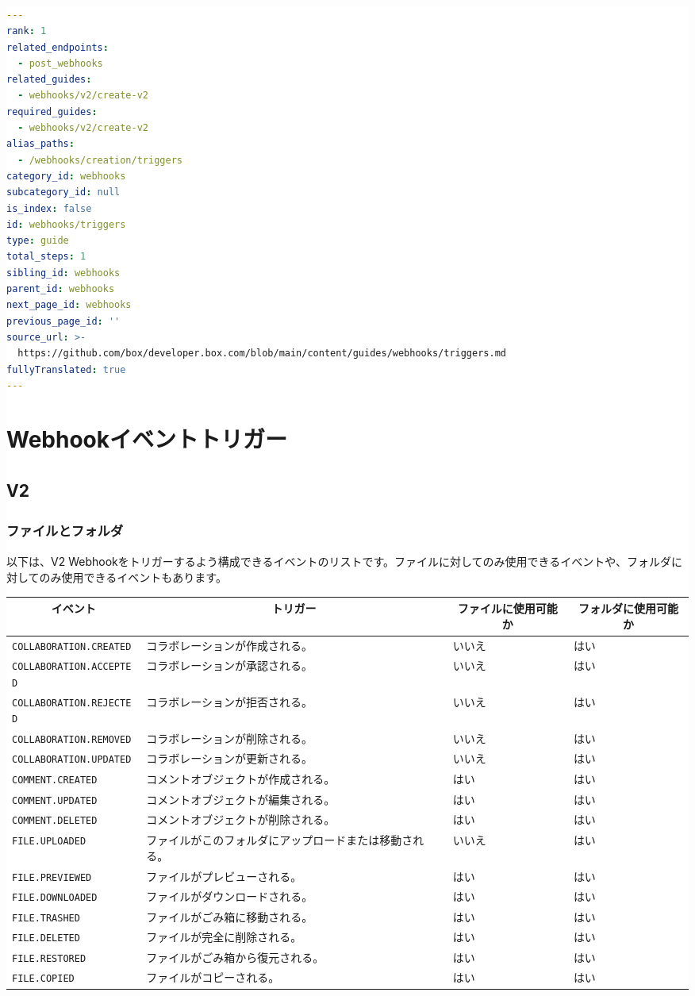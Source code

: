 ```yaml
---
rank: 1
related_endpoints:
  - post_webhooks
related_guides:
  - webhooks/v2/create-v2
required_guides:
  - webhooks/v2/create-v2
alias_paths:
  - /webhooks/creation/triggers
category_id: webhooks
subcategory_id: null
is_index: false
id: webhooks/triggers
type: guide
total_steps: 1
sibling_id: webhooks
parent_id: webhooks
next_page_id: webhooks
previous_page_id: ''
source_url: >-
  https://github.com/box/developer.box.com/blob/main/content/guides/webhooks/triggers.md
fullyTranslated: true
---
```

# Webhookイベントトリガー

## V2

### ファイルとフォルダ

以下は、V2 Webhookをトリガーするよう構成できるイベントのリストです。ファイルに対してのみ使用できるイベントや、フォルダに対してのみ使用できるイベントもあります。

| イベント                                | トリガー                                                        | ファイルに使用可能か | フォルダに使用可能か |
| ----------------------------------- | ----------------------------------------------------------- | ---------- | ---------- |
| `COLLABORATION.CREATED`             | コラボレーションが作成される。                                             | いいえ        | はい         |
| `COLLABORATION.ACCEPTED`            | コラボレーションが承認される。                                             | いいえ        | はい         |
| `COLLABORATION.REJECTED`            | コラボレーションが拒否される。                                             | いいえ        | はい         |
| `COLLABORATION.REMOVED`             | コラボレーションが削除される。                                             | いいえ        | はい         |
| `COLLABORATION.UPDATED`             | コラボレーションが更新される。                                             | いいえ        | はい         |
| `COMMENT.CREATED`                   | コメントオブジェクトが作成される。                                           | はい         | はい         |
| `COMMENT.UPDATED`                   | コメントオブジェクトが編集される。                                           | はい         | はい         |
| `COMMENT.DELETED`                   | コメントオブジェクトが削除される。                                           | はい         | はい         |
| `FILE.UPLOADED`                     | ファイルがこのフォルダにアップロードまたは移動される。                                 | いいえ        | はい         |
| `FILE.PREVIEWED`                    | ファイルがプレビューされる。                                              | はい         | はい         |
| `FILE.DOWNLOADED`                   | ファイルがダウンロードされる。                                             | はい         | はい         |
| `FILE.TRASHED`                      | ファイルがごみ箱に移動される。                                             | はい         | はい         |
| `FILE.DELETED`                      | ファイルが完全に削除される。                                              | はい         | はい         |
| `FILE.RESTORED`                     | ファイルがごみ箱から復元される。                                            | はい         | はい         |
| `FILE.COPIED`                       | ファイルがコピーされる。                                                | はい         | はい         |